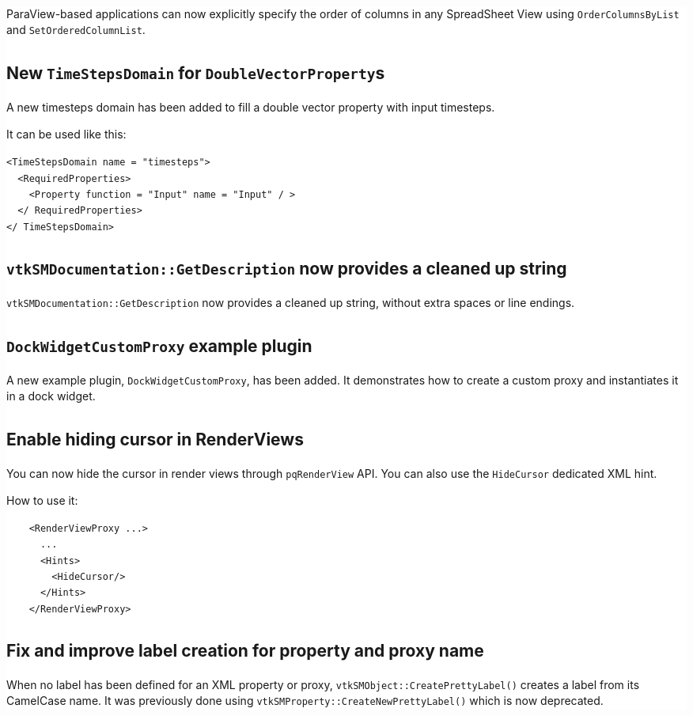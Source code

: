 ParaView-based applications can now explicitly specify the order of columns in any SpreadSheet View using `OrderColumnsByList` and `SetOrderedColumnList`.


## New `TimeStepsDomain` for `DoubleVectorProperty`s

A new timesteps domain has been added to fill a double vector property with input timesteps.

It can be used like this:

```
<TimeStepsDomain name = "timesteps">
  <RequiredProperties>
    <Property function = "Input" name = "Input" / >
  </ RequiredProperties>
</ TimeStepsDomain>
```


## `vtkSMDocumentation::GetDescription` now provides a cleaned up string

`vtkSMDocumentation::GetDescription` now provides a cleaned up string, without extra spaces or line endings.


## `DockWidgetCustomProxy` example plugin

A new example plugin, `DockWidgetCustomProxy`, has been added. It demonstrates how to create a custom proxy and instantiates it in a dock widget.


##  Enable hiding cursor in RenderViews

You can now hide the cursor in render views through `pqRenderView` API. You can also use the `HideCursor` dedicated XML hint.

How to use it:

```
    <RenderViewProxy ...>
      ...
      <Hints>
        <HideCursor/>
      </Hints>
    </RenderViewProxy>
```


## Fix and improve label creation for property and proxy name

When no label has been defined for an XML property or proxy, `vtkSMObject::CreatePrettyLabel()` creates a label from its CamelCase name. It was previously done using `vtkSMProperty::CreateNewPrettyLabel()` which is now deprecated.
